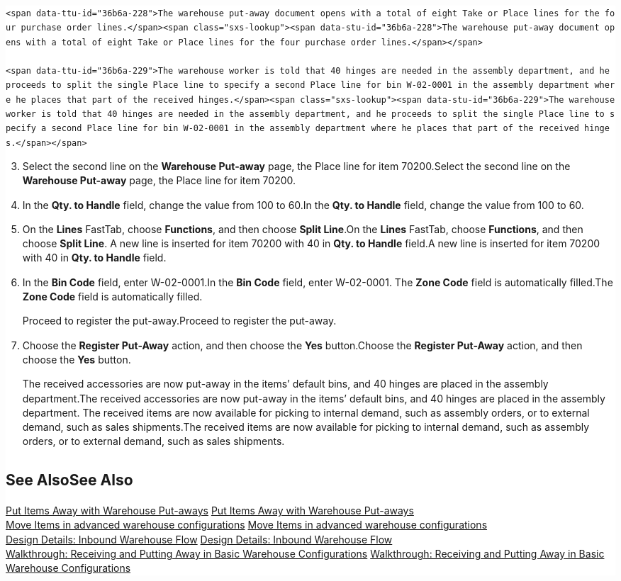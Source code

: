     <span data-ttu-id="36b6a-228">The warehouse put-away document opens with a total of eight Take or Place lines for the four purchase order lines.</span><span class="sxs-lookup"><span data-stu-id="36b6a-228">The warehouse put-away document opens with a total of eight Take or Place lines for the four purchase order lines.</span></span>

    <span data-ttu-id="36b6a-229">The warehouse worker is told that 40 hinges are needed in the assembly department, and he proceeds to split the single Place line to specify a second Place line for bin W-02-0001 in the assembly department where he places that part of the received hinges.</span><span class="sxs-lookup"><span data-stu-id="36b6a-229">The warehouse worker is told that 40 hinges are needed in the assembly department, and he proceeds to split the single Place line to specify a second Place line for bin W-02-0001 in the assembly department where he places that part of the received hinges.</span></span>  

3.  <span data-ttu-id="36b6a-230">Select the second line on the **Warehouse Put-away** page, the Place line for item 70200.</span><span class="sxs-lookup"><span data-stu-id="36b6a-230">Select the second line on the **Warehouse Put-away** page, the Place line for item 70200.</span></span>  
4.  <span data-ttu-id="36b6a-231">In the **Qty. to Handle** field, change the value from 100 to 60.</span><span class="sxs-lookup"><span data-stu-id="36b6a-231">In the **Qty. to Handle** field, change the value from 100 to 60.</span></span>  
5.  <span data-ttu-id="36b6a-232">On the **Lines** FastTab, choose **Functions**, and then choose **Split Line**.</span><span class="sxs-lookup"><span data-stu-id="36b6a-232">On the **Lines** FastTab, choose **Functions**, and then choose **Split Line**.</span></span> <span data-ttu-id="36b6a-233">A new line is inserted for item 70200 with 40 in **Qty. to Handle** field.</span><span class="sxs-lookup"><span data-stu-id="36b6a-233">A new line is inserted for item 70200 with 40 in **Qty. to Handle** field.</span></span>  
6.  <span data-ttu-id="36b6a-234">In the **Bin Code** field, enter W-02-0001.</span><span class="sxs-lookup"><span data-stu-id="36b6a-234">In the **Bin Code** field, enter W-02-0001.</span></span> <span data-ttu-id="36b6a-235">The **Zone Code** field is automatically filled.</span><span class="sxs-lookup"><span data-stu-id="36b6a-235">The **Zone Code** field is automatically filled.</span></span>  

    <span data-ttu-id="36b6a-236">Proceed to register the put-away.</span><span class="sxs-lookup"><span data-stu-id="36b6a-236">Proceed to register the put-away.</span></span>  

7.  <span data-ttu-id="36b6a-237">Choose the **Register Put-Away** action, and then choose the **Yes** button.</span><span class="sxs-lookup"><span data-stu-id="36b6a-237">Choose the **Register Put-Away** action, and then choose the **Yes** button.</span></span>  

    <span data-ttu-id="36b6a-238">The received accessories are now put-away in the items’ default bins, and 40 hinges are placed in the assembly department.</span><span class="sxs-lookup"><span data-stu-id="36b6a-238">The received accessories are now put-away in the items’ default bins, and 40 hinges are placed in the assembly department.</span></span> <span data-ttu-id="36b6a-239">The received items are now available for picking to internal demand, such as assembly orders, or to external demand, such as sales shipments.</span><span class="sxs-lookup"><span data-stu-id="36b6a-239">The received items are now available for picking to internal demand, such as assembly orders, or to external demand, such as sales shipments.</span></span>  

## <a name="see-also"></a><span data-ttu-id="36b6a-240">See Also</span><span class="sxs-lookup"><span data-stu-id="36b6a-240">See Also</span></span>  
 <span data-ttu-id="36b6a-241">[Put Items Away with Warehouse Put-aways](warehouse-how-to-put-items-away-with-warehouse-put-aways.md) </span><span class="sxs-lookup"><span data-stu-id="36b6a-241">[Put Items Away with Warehouse Put-aways](warehouse-how-to-put-items-away-with-warehouse-put-aways.md) </span></span>  
 <span data-ttu-id="36b6a-242">[Move Items in advanced warehouse configurations](warehouse-how-to-move-items-in-advanced-warehousing.md) </span><span class="sxs-lookup"><span data-stu-id="36b6a-242">[Move Items in advanced warehouse configurations](warehouse-how-to-move-items-in-advanced-warehousing.md) </span></span>  
 <span data-ttu-id="36b6a-243">[Design Details: Inbound Warehouse Flow](design-details-inbound-warehouse-flow.md) </span><span class="sxs-lookup"><span data-stu-id="36b6a-243">[Design Details: Inbound Warehouse Flow](design-details-inbound-warehouse-flow.md) </span></span>  
 <span data-ttu-id="36b6a-244">[Walkthrough: Receiving and Putting Away in Basic Warehouse Configurations](walkthrough-receiving-and-putting-away-in-basic-warehousing.md) </span><span class="sxs-lookup"><span data-stu-id="36b6a-244">[Walkthrough: Receiving and Putting Away in Basic Warehouse Configurations](walkthrough-receiving-and-putting-away-in-basic-warehousing.md) </span></span>  